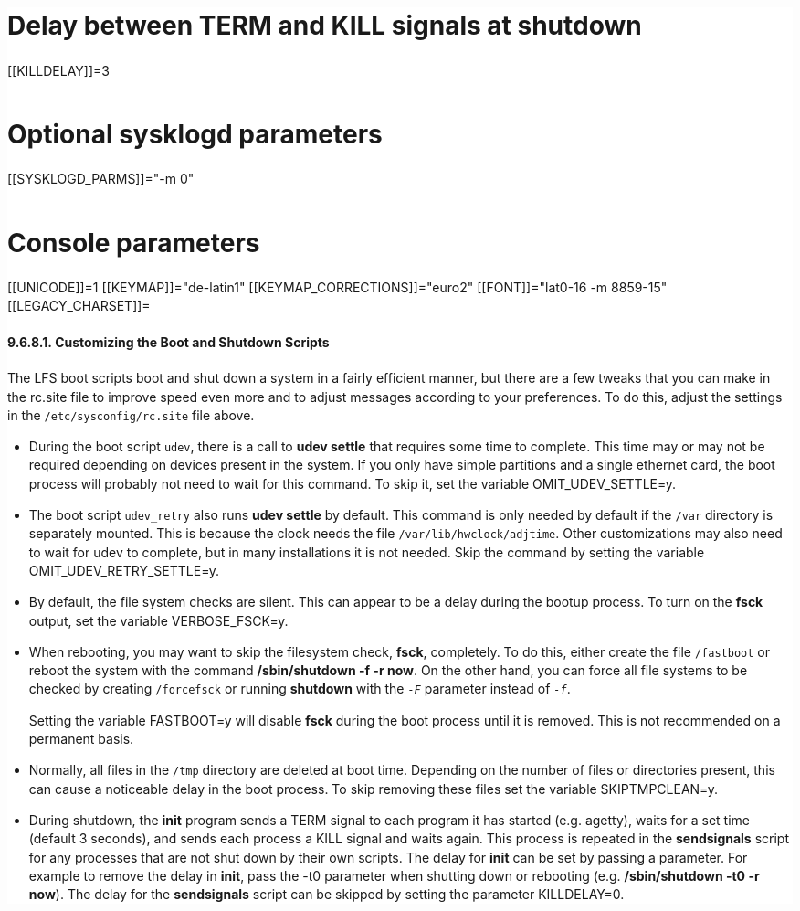 # Delay between TERM and KILL signals at shutdown
[[KILLDELAY]]=3

# Optional sysklogd parameters
[[SYSKLOGD_PARMS]]="-m 0"

# Console parameters
[[UNICODE]]=1
[[KEYMAP]]="de-latin1"
[[KEYMAP_CORRECTIONS]]="euro2"
[[FONT]]="lat0-16 -m 8859-15"
[[LEGACY_CHARSET]]=

#### 9.6.8.1. Customizing the Boot and Shutdown Scripts

The LFS boot scripts boot and shut down a system in a fairly efficient manner, but there are a few tweaks that you can make in the rc.site file to improve speed even more and to adjust messages according to your preferences. To do this, adjust the settings in the `/etc/sysconfig/rc.site` file above.

-   During the boot script `udev`, there is a call to **udev settle** that requires some time to complete. This time may or may not be required depending on devices present in the system. If you only have simple partitions and a single ethernet card, the boot process will probably not need to wait for this command. To skip it, set the variable OMIT_UDEV_SETTLE=y.
    
-   The boot script `udev_retry` also runs **udev settle** by default. This command is only needed by default if the `/var` directory is separately mounted. This is because the clock needs the file `/var/lib/hwclock/adjtime`. Other customizations may also need to wait for udev to complete, but in many installations it is not needed. Skip the command by setting the variable OMIT_UDEV_RETRY_SETTLE=y.
    
-   By default, the file system checks are silent. This can appear to be a delay during the bootup process. To turn on the **fsck** output, set the variable VERBOSE_FSCK=y.
    
-   When rebooting, you may want to skip the filesystem check, **fsck**, completely. To do this, either create the file `/fastboot` or reboot the system with the command **/sbin/shutdown -f -r now**. On the other hand, you can force all file systems to be checked by creating `/forcefsck` or running **shutdown** with the _`-F`_ parameter instead of _`-f`_.
    
    Setting the variable FASTBOOT=y will disable **fsck** during the boot process until it is removed. This is not recommended on a permanent basis.
    
-   Normally, all files in the `/tmp` directory are deleted at boot time. Depending on the number of files or directories present, this can cause a noticeable delay in the boot process. To skip removing these files set the variable SKIPTMPCLEAN=y.
    
-   During shutdown, the **init** program sends a TERM signal to each program it has started (e.g. agetty), waits for a set time (default 3 seconds), and sends each process a KILL signal and waits again. This process is repeated in the **sendsignals** script for any processes that are not shut down by their own scripts. The delay for **init** can be set by passing a parameter. For example to remove the delay in **init**, pass the -t0 parameter when shutting down or rebooting (e.g. **/sbin/shutdown -t0 -r now**). The delay for the **sendsignals** script can be skipped by setting the parameter KILLDELAY=0.